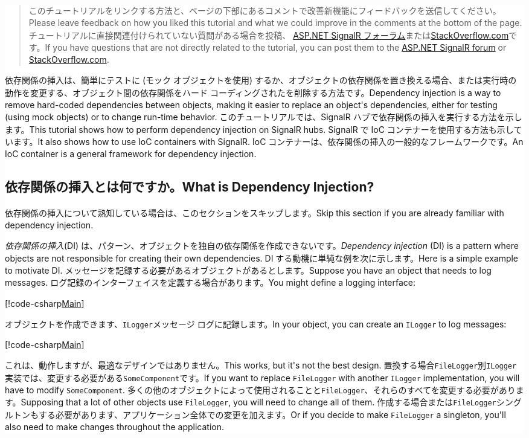 > <span data-ttu-id="82f56-112">このチュートリアルをリンクする方法と、ページの下部にあるコメントで改善新機能にフィードバックを送信してください。</span><span class="sxs-lookup"><span data-stu-id="82f56-112">Please leave feedback on how you liked this tutorial and what we could improve in the comments at the bottom of the page.</span></span> <span data-ttu-id="82f56-113">チュートリアルに直接関連付けられていない質問がある場合を投稿、 [ASP.NET SignalR フォーラム](https://forums.asp.net/1254.aspx/1?ASP+NET+SignalR)または[StackOverflow.com](http://stackoverflow.com/)です。</span><span class="sxs-lookup"><span data-stu-id="82f56-113">If you have questions that are not directly related to the tutorial, you can post them to the [ASP.NET SignalR forum](https://forums.asp.net/1254.aspx/1?ASP+NET+SignalR) or [StackOverflow.com](http://stackoverflow.com/).</span></span>


<span data-ttu-id="82f56-114">依存関係の挿入は、簡単にテストに (モック オブジェクトを使用) するか、オブジェクトの依存関係を置き換える場合、または実行時の動作を変更する、オブジェクト間の依存関係をハード コーディングされたを削除する方法です。</span><span class="sxs-lookup"><span data-stu-id="82f56-114">Dependency injection is a way to remove hard-coded dependencies between objects, making it easier to replace an object's dependencies, either for testing (using mock objects) or to change run-time behavior.</span></span> <span data-ttu-id="82f56-115">このチュートリアルでは、SignalR ハブで依存関係の挿入を実行する方法を示します。</span><span class="sxs-lookup"><span data-stu-id="82f56-115">This tutorial shows how to perform dependency injection on SignalR hubs.</span></span> <span data-ttu-id="82f56-116">SignalR で IoC コンテナーを使用する方法も示しています。</span><span class="sxs-lookup"><span data-stu-id="82f56-116">It also shows how to use IoC containers with SignalR.</span></span> <span data-ttu-id="82f56-117">IoC コンテナーは、依存関係の挿入の一般的なフレームワークです。</span><span class="sxs-lookup"><span data-stu-id="82f56-117">An IoC container is a general framework for dependency injection.</span></span>

## <a name="what-is-dependency-injection"></a><span data-ttu-id="82f56-118">依存関係の挿入とは何ですか。</span><span class="sxs-lookup"><span data-stu-id="82f56-118">What is Dependency Injection?</span></span>

<span data-ttu-id="82f56-119">依存関係の挿入について熟知している場合は、このセクションをスキップします。</span><span class="sxs-lookup"><span data-stu-id="82f56-119">Skip this section if you are already familiar with dependency injection.</span></span>

<span data-ttu-id="82f56-120">*依存関係の挿入*(DI) は、パターン、オブジェクトを独自の依存関係を作成できないです。</span><span class="sxs-lookup"><span data-stu-id="82f56-120">*Dependency injection* (DI) is a pattern where objects are not responsible for creating their own dependencies.</span></span> <span data-ttu-id="82f56-121">DI する動機に単純な例を次に示します。</span><span class="sxs-lookup"><span data-stu-id="82f56-121">Here is a simple example to motivate DI.</span></span> <span data-ttu-id="82f56-122">メッセージを記録する必要があるオブジェクトがあるとします。</span><span class="sxs-lookup"><span data-stu-id="82f56-122">Suppose you have an object that needs to log messages.</span></span> <span data-ttu-id="82f56-123">ログ記録のインターフェイスを定義する場合があります。</span><span class="sxs-lookup"><span data-stu-id="82f56-123">You might define a logging interface:</span></span>

[!code-csharp[Main](dependency-injection/samples/sample1.cs)]

<span data-ttu-id="82f56-124">オブジェクトを作成できます、`ILogger`メッセージ ログに記録します。</span><span class="sxs-lookup"><span data-stu-id="82f56-124">In your object, you can create an `ILogger` to log messages:</span></span>

[!code-csharp[Main](dependency-injection/samples/sample2.cs)]

<span data-ttu-id="82f56-125">これは、動作しますが、最適なデザインではありません。</span><span class="sxs-lookup"><span data-stu-id="82f56-125">This works, but it's not the best design.</span></span> <span data-ttu-id="82f56-126">置換する場合`FileLogger`別`ILogger`実装では、変更する必要がある`SomeComponent`です。</span><span class="sxs-lookup"><span data-stu-id="82f56-126">If you want to replace `FileLogger` with another `ILogger` implementation, you will have to modify `SomeComponent`.</span></span> <span data-ttu-id="82f56-127">多くの他のオブジェクトによって使用されることと`FileLogger`、それらのすべてを変更する必要があります。</span><span class="sxs-lookup"><span data-stu-id="82f56-127">Supposing that a lot of other objects use `FileLogger`, you will need to change all of them.</span></span> <span data-ttu-id="82f56-128">作成する場合または`FileLogger`シングルトンもする必要があります、アプリケーション全体での変更を加えます。</span><span class="sxs-lookup"><span data-stu-id="82f56-128">Or if you decide to make `FileLogger` a singleton, you'll also need to make changes throughout the application.</span></span>
